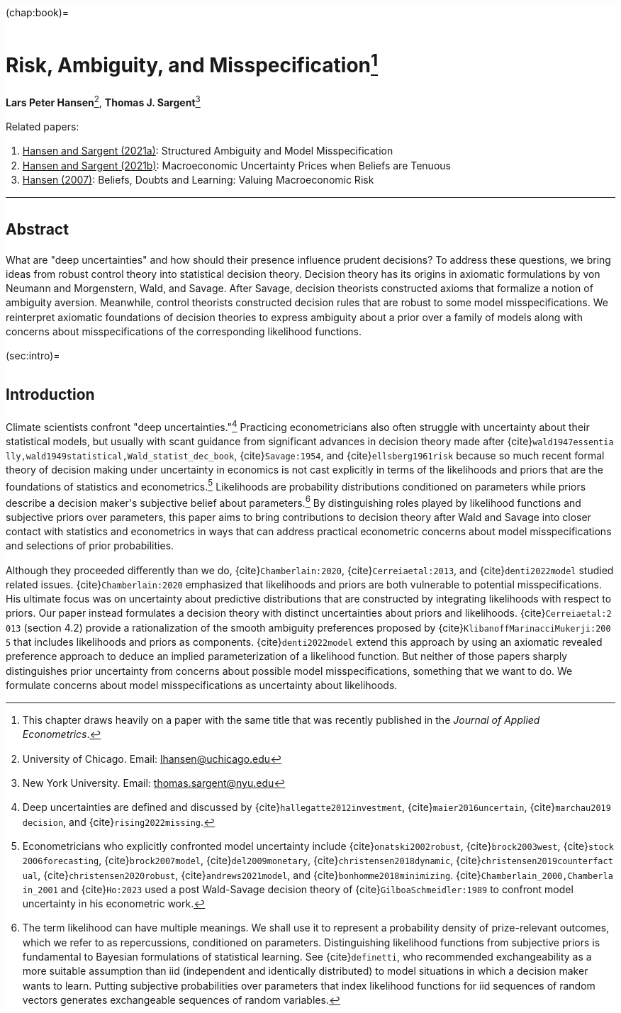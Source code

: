 (chap:book)=
# Risk, Ambiguity, and Misspecification[^footnote1]

[^footnote1]: This chapter draws heavily on a paper with the same title that was recently published in the *Journal of Applied Econometrics*.

**Lars Peter Hansen**[^HansenFootnote], **Thomas J. Sargent**[^SargentFootnote]

[^HansenFootnote]: University of Chicago. Email: lhansen@uchicago.edu
[^SargentFootnote]: New York University. Email: thomas.sargent@nyu.edu

Related papers: 
1. [Hansen and Sargent (2021a)](https://www.sciencedirect.com/science/article/pii/S0022053120301587): Structured Ambiguity and Model Misspecification 
2. [Hansen and Sargent (2021b)](https://www.sciencedirect.com/science/article/pii/S0304407620303419): Macroeconomic Uncertainty Prices when Beliefs are Tenuous 
3. [Hansen (2007)](https://www.aeaweb.org/articles?id=10.1257/aer.97.2.1): Beliefs, Doubts and Learning: Valuing Macroeconomic Risk 

---

## Abstract

What are "deep uncertainties" and how should their presence influence prudent decisions? To address these questions, we bring ideas from robust control theory into statistical decision theory. Decision theory has its origins in axiomatic formulations by von Neumann and Morgenstern, Wald, and Savage. After Savage, decision theorists constructed axioms that formalize a notion of ambiguity aversion. Meanwhile, control theorists constructed decision rules that are robust to some model misspecifications. We reinterpret axiomatic foundations of decision theories to express ambiguity about a prior over a family of models along with concerns about misspecifications of the corresponding likelihood functions. 



(sec:intro)=

## Introduction

Climate scientists confront "deep uncertainties."[^deep_uncertainties] Practicing econometricians also often struggle with uncertainty about their statistical models, but usually with scant guidance from significant advances in decision theory made after {cite}`wald1947essentially,wald1949statistical,Wald_statist_dec_book`, {cite}`Savage:1954`, and {cite}`ellsberg1961risk` because so much recent formal theory of decision making under uncertainty in economics is not cast explicitly in terms of the likelihoods and priors that are the foundations of statistics and econometrics.[^econometricians_uncertainty] Likelihoods are probability distributions conditioned on parameters while priors describe a decision maker's subjective belief about parameters.[^likelihoods_priors] By distinguishing roles played by likelihood functions and subjective priors over parameters, this paper aims to bring contributions to decision theory after Wald and Savage into closer contact with statistics and econometrics in ways that can address practical econometric concerns about model misspecifications and selections of prior probabilities.

[^deep_uncertainties]: Deep uncertainties are defined and discussed by {cite}`hallegatte2012investment`, {cite}`maier2016uncertain`, {cite}`marchau2019decision`, and {cite}`rising2022missing`.

[^econometricians_uncertainty]: Econometricians who explicitly confronted model uncertainty include {cite}`onatski2002robust`, {cite}`brock2003west`, {cite}`stock2006forecasting`, {cite}`brock2007model`, {cite}`del2009monetary`, {cite}`christensen2018dynamic`, {cite}`christensen2019counterfactual`, {cite}`christensen2020robust`, {cite}`andrews2021model`, and {cite}`bonhomme2018minimizing`. {cite}`Chamberlain_2000,Chamberlain_2001` and {cite}`Ho:2023` used a post Wald-Savage decision theory of {cite}`GilboaSchmeidler:1989` to confront model uncertainty in his econometric work.

[^likelihoods_priors]: The term likelihood can have multiple meanings. We shall use it to represent a probability density of prize-relevant outcomes, which we refer to as repercussions, conditioned on parameters. Distinguishing likelihood functions from subjective priors is fundamental to Bayesian formulations of statistical learning. See {cite}`definetti`, who recommended exchangeability as a more suitable assumption than iid (independent and identically distributed) to model situations in which a decision maker wants to learn. Putting subjective probabilities over parameters that index likelihood functions for iid sequences of random vectors generates exchangeable sequences of random variables.

Although they proceeded differently than we do, {cite}`Chamberlain:2020`, {cite}`Cerreiaetal:2013`, and {cite}`denti2022model` studied related issues. {cite}`Chamberlain:2020` emphasized that likelihoods and priors are both vulnerable to potential misspecifications. His ultimate focus was on uncertainty about predictive distributions that are constructed by integrating likelihoods with respect to priors. Our paper instead formulates a decision theory with distinct uncertainties about priors and likelihoods. {cite}`Cerreiaetal:2013` (section 4.2) provide a rationalization of the smooth ambiguity preferences proposed by {cite}`KlibanoffMarinacciMukerji:2005` that includes likelihoods and priors as components. {cite}`denti2022model` extend this approach by using an axiomatic revealed preference approach to deduce an implied parameterization of a likelihood function. But neither of those papers sharply distinguishes prior uncertainty from concerns about possible model misspecifications, something that we want to do. We formulate concerns about model misspecifications as uncertainty about likelihoods.


[^behavioral_models]: We put "behavioral" in quotes to emphasize that most economic models are about agents' behaviors, including models that impose the rational expectations and common knowledge assumptions that "behavioral" economists want to drop. "Behavioral" economics sometimes means work that is linked more or less informally to psychology.
[^confidence_psychology]: Although we provide no formal links to psychology here, we think that a promising research plan would explore connections between so-called behavior distortions and the inferential challenges that economic decision makers confront. As is often assumed in behavioral models, degrees of confidence could differ across economic agents.